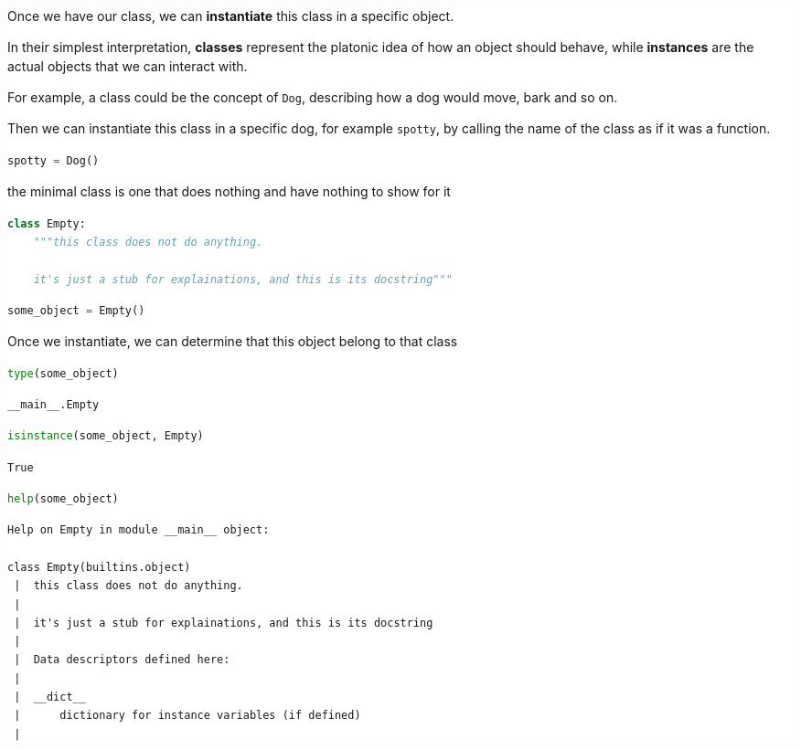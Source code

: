 Once we have our class, we can **instantiate** this class in a specific object.

In their simplest interpretation, **classes** represent the platonic idea of how an object should behave, while **instances** are the actual objects that we can interact with.

For example, a class could be the concept of `Dog`, describing how a dog would move, bark and so on.

Then we can instantiate this class in a specific dog, for example `spotty`, by calling the name of the class as if it was a function.

```python
spotty = Dog()
```

the minimal class is one that does nothing and have nothing to show for it


```python
class Empty:
    """this class does not do anything.
    
    it's just a stub for explainations, and this is its docstring"""
```


```python
some_object = Empty()
```

Once we instantiate, we can determine that this object belong to that class


```python
type(some_object)
```




    __main__.Empty




```python
isinstance(some_object, Empty)
```




    True




```python
help(some_object)
```

    Help on Empty in module __main__ object:
    
    class Empty(builtins.object)
     |  this class does not do anything.
     |  
     |  it's just a stub for explainations, and this is its docstring
     |  
     |  Data descriptors defined here:
     |  
     |  __dict__
     |      dictionary for instance variables (if defined)
     |  